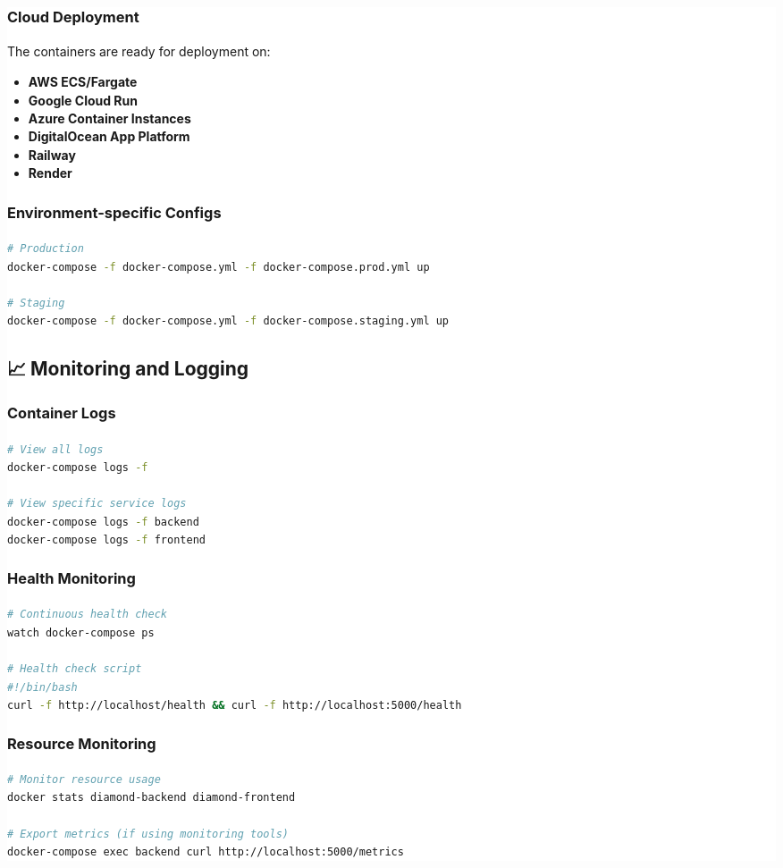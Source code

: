 ### Cloud Deployment

The containers are ready for deployment on:
- **AWS ECS/Fargate**
- **Google Cloud Run**
- **Azure Container Instances**
- **DigitalOcean App Platform**
- **Railway**
- **Render**

### Environment-specific Configs

```bash
# Production
docker-compose -f docker-compose.yml -f docker-compose.prod.yml up

# Staging
docker-compose -f docker-compose.yml -f docker-compose.staging.yml up
```

## 📈 Monitoring and Logging

### Container Logs

```bash
# View all logs
docker-compose logs -f

# View specific service logs
docker-compose logs -f backend
docker-compose logs -f frontend
```

### Health Monitoring

```bash
# Continuous health check
watch docker-compose ps

# Health check script
#!/bin/bash
curl -f http://localhost/health && curl -f http://localhost:5000/health
```

### Resource Monitoring

```bash
# Monitor resource usage
docker stats diamond-backend diamond-frontend

# Export metrics (if using monitoring tools)
docker-compose exec backend curl http://localhost:5000/metrics
```
